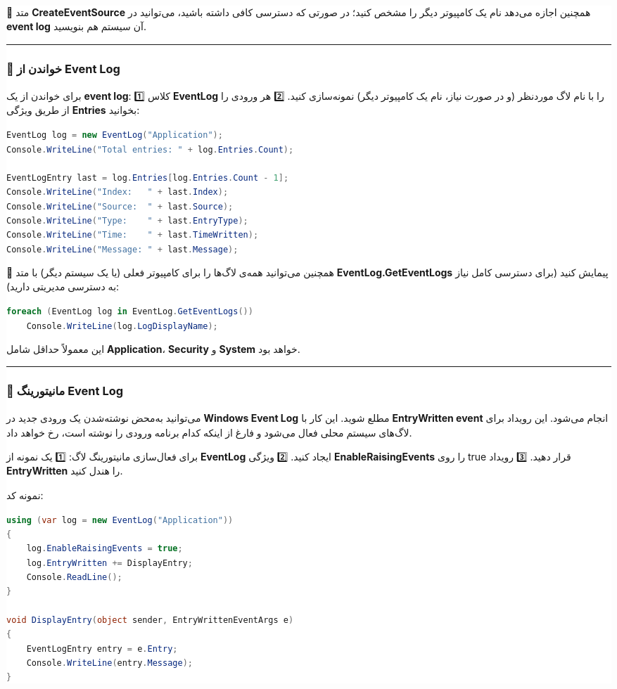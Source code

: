📌 متد **CreateEventSource** همچنین اجازه می‌دهد نام یک کامپیوتر دیگر را مشخص کنید؛ در صورتی که دسترسی کافی داشته باشید، می‌توانید در **event log** آن سیستم هم بنویسید.

---

### 📖 خواندن از **Event Log**

برای خواندن از یک **event log**:
1️⃣ کلاس **EventLog** را با نام لاگ موردنظر (و در صورت نیاز، نام یک کامپیوتر دیگر) نمونه‌سازی کنید.
2️⃣ هر ورودی را از طریق ویژگی **Entries** بخوانید:

```csharp
EventLog log = new EventLog("Application");
Console.WriteLine("Total entries: " + log.Entries.Count);

EventLogEntry last = log.Entries[log.Entries.Count - 1];
Console.WriteLine("Index:   " + last.Index);
Console.WriteLine("Source:  " + last.Source);
Console.WriteLine("Type:    " + last.EntryType);
Console.WriteLine("Time:    " + last.TimeWritten);
Console.WriteLine("Message: " + last.Message);
```

🔹 همچنین می‌توانید همه‌ی لاگ‌ها را برای کامپیوتر فعلی (یا یک سیستم دیگر) با متد **EventLog.GetEventLogs** پیمایش کنید (برای دسترسی کامل نیاز به دسترسی مدیریتی دارید):

```csharp
foreach (EventLog log in EventLog.GetEventLogs())
    Console.WriteLine(log.LogDisplayName);
```

این معمولاً حداقل شامل **Application**، **Security** و **System** خواهد بود.

---

### 🔔 مانیتورینگ **Event Log**

می‌توانید به‌محض نوشته‌شدن یک ورودی جدید در **Windows Event Log** مطلع شوید. این کار با **EntryWritten event** انجام می‌شود. این رویداد برای لاگ‌های سیستم محلی فعال می‌شود و فارغ از اینکه کدام برنامه ورودی را نوشته است، رخ خواهد داد.

برای فعال‌سازی مانیتورینگ لاگ:
1️⃣ یک نمونه از **EventLog** ایجاد کنید.
2️⃣ ویژگی **EnableRaisingEvents** را روی true قرار دهید.
3️⃣ رویداد **EntryWritten** را هندل کنید.

نمونه کد:

```csharp
using (var log = new EventLog("Application"))
{
    log.EnableRaisingEvents = true;
    log.EntryWritten += DisplayEntry;
    Console.ReadLine();
}

void DisplayEntry(object sender, EntryWrittenEventArgs e)
{
    EventLogEntry entry = e.Entry;
    Console.WriteLine(entry.Message);
}
```
